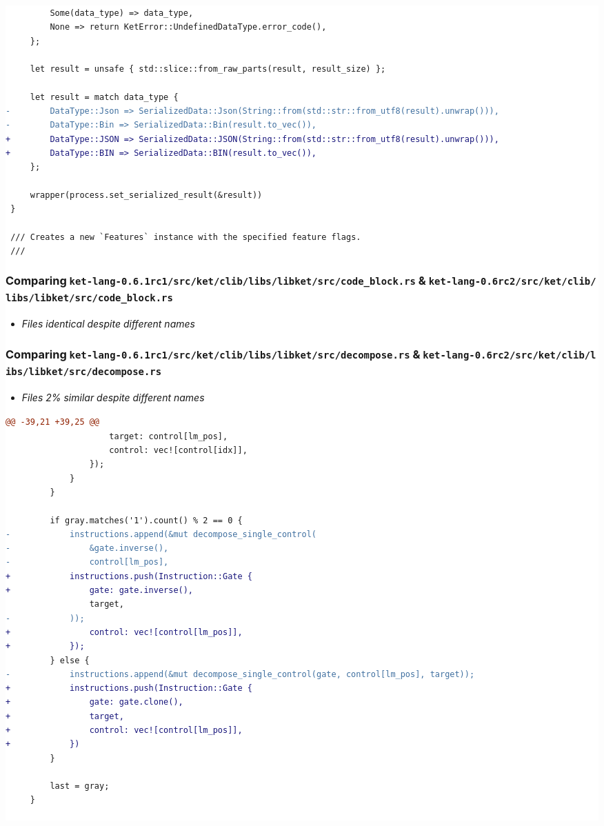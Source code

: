 ```diff
         Some(data_type) => data_type,
         None => return KetError::UndefinedDataType.error_code(),
     };
 
     let result = unsafe { std::slice::from_raw_parts(result, result_size) };
 
     let result = match data_type {
-        DataType::Json => SerializedData::Json(String::from(std::str::from_utf8(result).unwrap())),
-        DataType::Bin => SerializedData::Bin(result.to_vec()),
+        DataType::JSON => SerializedData::JSON(String::from(std::str::from_utf8(result).unwrap())),
+        DataType::BIN => SerializedData::BIN(result.to_vec()),
     };
 
     wrapper(process.set_serialized_result(&result))
 }
 
 /// Creates a new `Features` instance with the specified feature flags.
 ///
```

### Comparing `ket-lang-0.6.1rc1/src/ket/clib/libs/libket/src/code_block.rs` & `ket-lang-0.6rc2/src/ket/clib/libs/libket/src/code_block.rs`

 * *Files identical despite different names*

### Comparing `ket-lang-0.6.1rc1/src/ket/clib/libs/libket/src/decompose.rs` & `ket-lang-0.6rc2/src/ket/clib/libs/libket/src/decompose.rs`

 * *Files 2% similar despite different names*

```diff
@@ -39,21 +39,25 @@
                     target: control[lm_pos],
                     control: vec![control[idx]],
                 });
             }
         }
 
         if gray.matches('1').count() % 2 == 0 {
-            instructions.append(&mut decompose_single_control(
-                &gate.inverse(),
-                control[lm_pos],
+            instructions.push(Instruction::Gate {
+                gate: gate.inverse(),
                 target,
-            ));
+                control: vec![control[lm_pos]],
+            });
         } else {
-            instructions.append(&mut decompose_single_control(gate, control[lm_pos], target));
+            instructions.push(Instruction::Gate {
+                gate: gate.clone(),
+                target,
+                control: vec![control[lm_pos]],
+            })
         }
 
         last = gray;
     }
 
```
